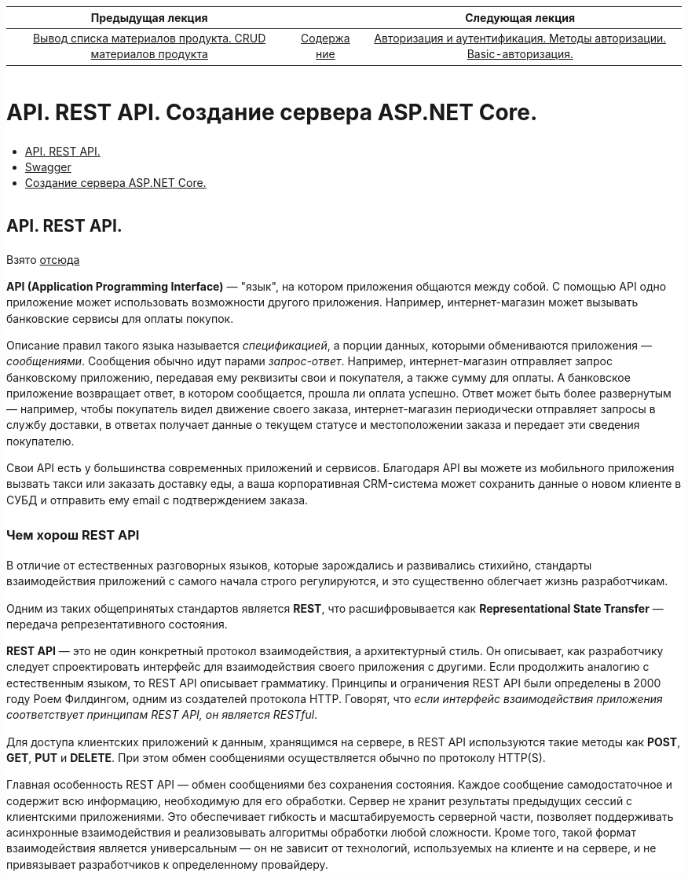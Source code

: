 Предыдущая лекция |  | Следующая лекция
:----------------:|:----------:|:----------------:
[Вывод списка материалов продукта. CRUD материалов продукта](./cs_product_material.md) | [Содержание](../readme.md#тема-515-разработка-своего-api) | [Авторизация и аутентификация. Методы авторизации. Basic-авторизация.](./api_auth.md)

# API. REST API. Создание сервера ASP.NET Core.

* [API. REST API.](#api-rest-api)
* [Swagger](#open-api-swagger)
* [Создание сервера ASP.NET Core.](#создание-сервера-aspnet-core)

## API. REST API.

Взято [отсюда](https://cloud.yandex.ru/docs/glossary/rest-api)

**API (Application Programming Interface)** — "язык", на котором приложения общаются между собой. С помощью API одно приложение может использовать возможности другого приложения. Например, интернет-магазин может вызывать банковские сервисы для оплаты покупок.

Описание правил такого языка называется *спецификацией*, а порции данных, которыми обмениваются приложения — *сообщениями*. Сообщения обычно идут парами *запрос-ответ*. Например, интернет-магазин отправляет запрос банковскому приложению, передавая ему реквизиты свои и покупателя, а также сумму для оплаты. А банковское приложение возвращает ответ, в котором сообщается, прошла ли оплата успешно. Ответ может быть более развернутым — например, чтобы покупатель видел движение своего заказа, интернет-магазин периодически отправляет запросы в службу доставки, в ответах получает данные о текущем статусе и местоположении заказа и передает эти сведения покупателю.

Свои API есть у большинства современных приложений и сервисов. Благодаря API вы можете из мобильного приложения вызвать такси или заказать доставку еды, а ваша корпоративная CRM-система может сохранить данные о новом клиенте в СУБД и отправить ему email с подтверждением заказа.

### Чем хорош REST API

В отличие от естественных разговорных языков, которые зарождались и развивались стихийно, стандарты взаимодействия приложений с самого начала строго регулируются, и это существенно облегчает жизнь разработчикам.

Одним из таких общепринятых стандартов является **REST**, что расшифровывается как **Representational State Transfer** — передача репрезентативного состояния.

**REST API** — это не один конкретный протокол взаимодействия, а архитектурный стиль. Он описывает, как разработчику следует спроектировать интерфейс для взаимодействия своего приложения с другими. Если продолжить аналогию с естественным языком, то REST API описывает грамматику. Принципы и ограничения REST API  были определены в 2000 году Роем Филдингом, одним из создателей протокола HTTP. Говорят, что *если интерфейс взаимодействия приложения соответствует принципам REST API, он является RESTful*.

Для доступа клиентских приложений к данным, хранящимся на сервере, в REST API используются такие методы как **POST**, **GET**, **PUT** и **DELETE**. При этом обмен сообщениями осуществляется обычно по протоколу HTTP(S).

Главная особенность REST API — обмен сообщениями без сохранения состояния. Каждое сообщение самодостаточное и содержит всю информацию, необходимую для его обработки. Сервер не хранит результаты предыдущих сессий с клиентскими приложениями. Это обеспечивает гибкость и масштабируемость серверной части, позволяет поддерживать асинхронные взаимодействия и реализовывать алгоритмы обработки любой сложности. Кроме того, такой формат взаимодействия является универсальным — он не зависит от технологий, используемых на клиенте и на сервере, и не привязывает разработчиков к определенному провайдеру.
